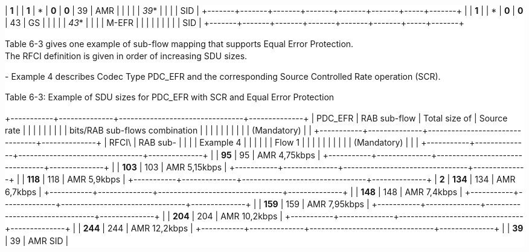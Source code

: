 | **1** |       | **1** | *     | **0** | **0** | 39  | AMR   |
|       |       |       | *39** |       |       |     | SID   |
+-------+-------+-------+-------+-------+-------+-----+-------+
|       | **1** |       | *     | **0** | **0** | 43  | GS    |
|       |       |       | *43** |       |       |     | M-EFR |
|       |       |       |       |       |       |     | SID   |
+-------+-------+-------+-------+-------+-------+-----+-------+

Table 6-3 gives one example of sub-flow mapping that supports Equal
Error Protection.\
The RFCI definition is given in order of increasing SDU sizes.

\- Example 4 describes Codec Type PDC\_EFR and the corresponding Source
Controlled Rate operation (SCR).

Table 6-3: Example of SDU sizes for PDC\_EFR with SCR and Equal Error
Protection

+-----------+--------------+--------------------------------+--------------+
| PDC\_EFR  | RAB sub-flow | Total size of                  | Source rate  |
|           |              |                                |              |
|           |              | bits/RAB sub-flows combination |              |
|           |              |                                |              |
|           |              | (Mandatory)                    |              |
+-----------+--------------+--------------------------------+--------------+
| RFCI\     | RAB sub-     |                                |              |
| Example 4 |              |                                |              |
|           | Flow 1       |                                |              |
|           |              |                                |              |
|           | (Mandatory)  |                                |              |
+-----------+--------------+--------------------------------+--------------+
|           | **95**       | 95                             | AMR 4,75kbps |
+-----------+--------------+--------------------------------+--------------+
|           | **103**      | 103                            | AMR 5,15kbps |
+-----------+--------------+--------------------------------+--------------+
|           | **118**      | 118                            | AMR 5,9kbps  |
+-----------+--------------+--------------------------------+--------------+
| **2**     | **134**      | 134                            | AMR 6,7kbps  |
+-----------+--------------+--------------------------------+--------------+
|           | **148**      | 148                            | AMR 7,4kbps  |
+-----------+--------------+--------------------------------+--------------+
|           | **159**      | 159                            | AMR 7,95kbps |
+-----------+--------------+--------------------------------+--------------+
|           | **204**      | 204                            | AMR 10,2kbps |
+-----------+--------------+--------------------------------+--------------+
|           | **244**      | 244                            | AMR 12,2kbps |
+-----------+--------------+--------------------------------+--------------+
|           | **39**       | 39                             | AMR SID      |